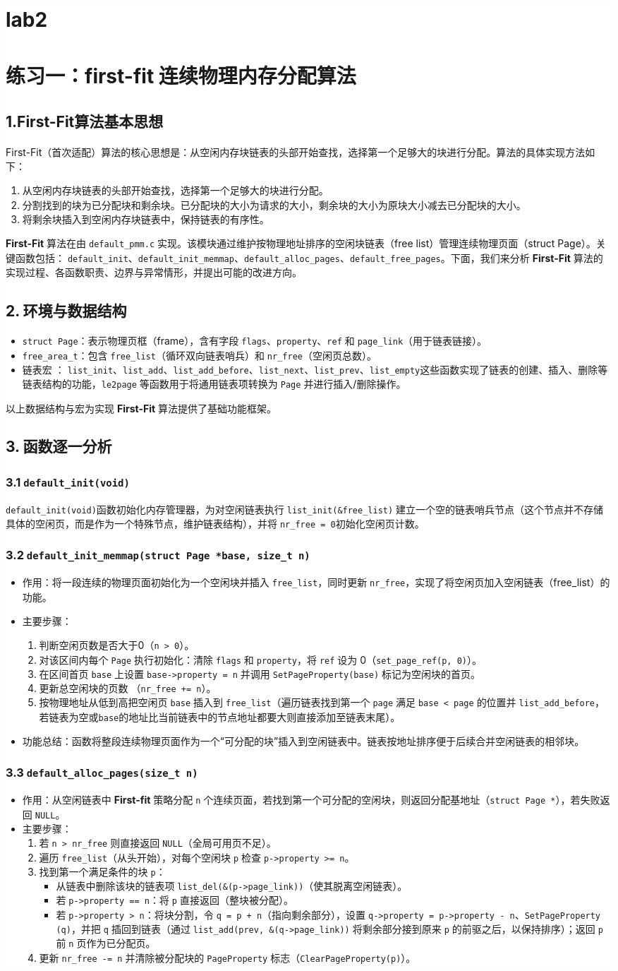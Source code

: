 # lab2

# 练习一：first-fit 连续物理内存分配算法

## 1.First-Fit算法基本思想

First-Fit（首次适配）算法的核心思想是：从空闲内存块链表的头部开始查找，选择第一个足够大的块进行分配。算法的具体实现方法如下：
1. 从空闲内存块链表的头部开始查找，选择第一个足够大的块进行分配。
2. 分割找到的块为已分配块和剩余块。已分配块的大小为请求的大小，剩余块的大小为原块大小减去已分配块的大小。
3. 将剩余块插入到空闲内存块链表中，保持链表的有序性。

**First-Fit** 算法在由 `default_pmm.c` 实现。该模块通过维护按物理地址排序的空闲块链表（free list）管理连续物理页面（struct Page）。关键函数包括：   `default_init`、`default_init_memmap`、`default_alloc_pages`、`default_free_pages`。下面，我们来分析 **First-Fit** 算法的实现过程、各函数职责、边界与异常情形，并提出可能的改进方向。

## 2. 环境与数据结构

- `struct Page`：表示物理页框（frame），含有字段 `flags`、`property`、`ref` 和 `page_link`（用于链表链接）。
- `free_area_t`：包含 `free_list`（循环双向链表哨兵）和 `nr_free`（空闲页总数）。
- 链表宏 ： `list_init`、`list_add`、`list_add_before`、`list_next`、`list_prev`、`list_empty`这些函数实现了链表的创建、插入、删除等链表结构的功能，`le2page` 等函数用于将通用链表项转换为 `Page` 并进行插入/删除操作。

以上数据结构与宏为实现 **First-Fit** 算法提供了基础功能框架。

## 3. 函数逐一分析

### 3.1 `default_init(void)`

  `default_init(void)`函数初始化内存管理器，为对空闲链表执行 `list_init(&free_list)` 建立一个空的链表哨兵节点（这个节点并不存储具体的空闲页，而是作为一个特殊节点，维护链表结构），并将 `nr_free = 0`初始化空闲页计数。

### 3.2 `default_init_memmap(struct Page *base, size_t n)`

- 作用：将一段连续的物理页面初始化为一个空闲块并插入 `free_list`，同时更新 `nr_free`，实现了将空闲页加入空闲链表（free_list）的功能。
- 主要步骤：
	1. 判断空闲页数是否大于0（`n > 0`）。
	2. 对该区间内每个 `Page` 执行初始化：清除 `flags` 和 `property`，将 `ref` 设为 0（`set_page_ref(p, 0)`）。
	3. 在区间首页 `base` 上设置 `base->property = n` 并调用 `SetPageProperty(base)` 标记为空闲块的首页。
	4. 更新总空闲块的页数 （`nr_free += n`）。
	5. 按物理地址从低到高把空闲页 `base` 插入到 `free_list`（遍历链表找到第一个 `page` 满足 `base < page` 的位置并 `list_add_before`，若链表为空或`base`的地址比当前链表中的节点地址都要大则直接添加至链表末尾）。

- 功能总结：函数将整段连续物理页面作为一个“可分配的块”插入到空闲链表中。链表按地址排序便于后续合并空闲链表的相邻块。

### 3.3 `default_alloc_pages(size_t n)`

- 作用：从空闲链表中 **First-fit** 策略分配 `n` 个连续页面，若找到第一个可分配的空闲块，则返回分配基地址（`struct Page *`），若失败返回 `NULL`。
- 主要步骤：
	1. 若 `n > nr_free` 则直接返回 `NULL`（全局可用页不足）。
	2. 遍历 `free_list`（从头开始），对每个空闲块 `p` 检查 `p->property >= n`。
	3. 找到第一个满足条件的块 `p`：
		 - 从链表中删除该块的链表项 `list_del(&(p->page_link))`（使其脱离空闲链表）。
		 - 若 `p->property == n`：将 `p` 直接返回（整块被分配）。
		 - 若 `p->property > n`：将块分割，令 `q = p + n`（指向剩余部分），设置 `q->property = p->property - n`、`SetPageProperty(q)`，并把 `q` 插回到链表（通过 `list_add(prev, &(q->page_link))` 将剩余部分接到原来 `p` 的前驱之后，以保持排序）；返回 `p` 前 `n` 页作为已分配页。
	4. 更新 `nr_free -= n` 并清除被分配块的 `PageProperty` 标志（`ClearPageProperty(p)`）。
